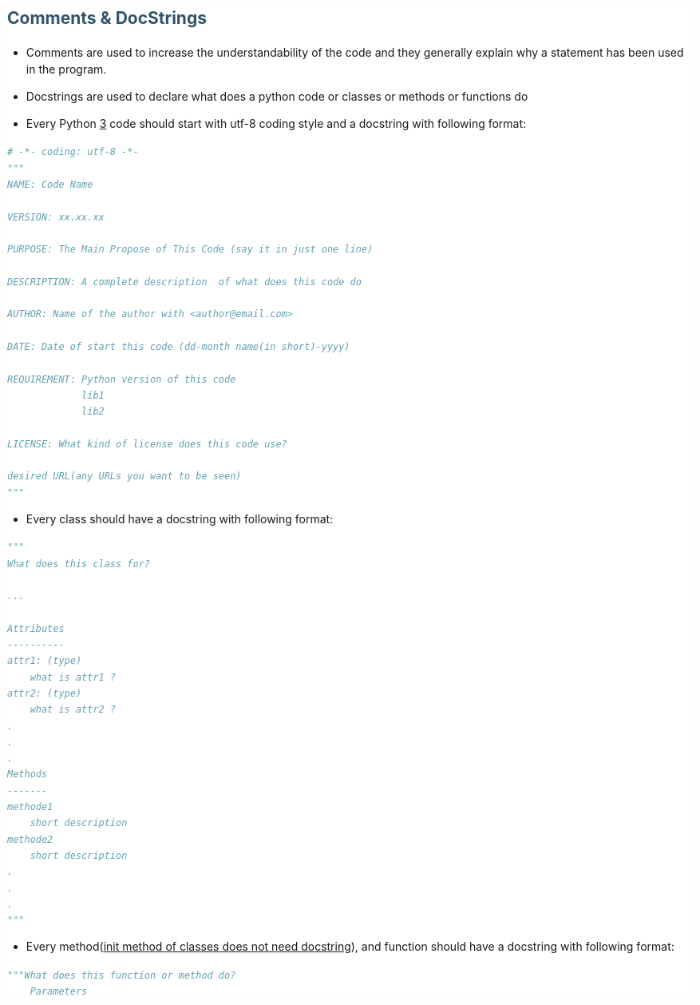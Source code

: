<h2 style="color:rgba(50,84,108,255)">Comments & DocStrings </h2>

- Comments are used to increase the understandability of the code and they generally explain why a statement has been used in the program.

  

- Docstrings are used to declare what does a python code or classes or methods or functions do
- Every Python <u>3</u> code should start with utf-8 coding style and a docstring with following format:
```python
# -*- coding: utf-8 -*-
"""
NAME: Code Name

VERSION: xx.xx.xx

PURPOSE: The Main Propose of This Code (say it in just one line)

DESCRIPTION: A complete description  of what does this code do

AUTHOR: Name of the author with <author@email.com>

DATE: Date of start this code (dd-month name(in short)-yyyy)

REQUIREMENT: Python version of this code
             lib1
             lib2

LICENSE: What kind of license does this code use?

desired URL(any URLs you want to be seen)
"""
```
- Every class should have a docstring with following format:
```python
"""
What does this class for?

...

Attributes
----------
attr1: (type)
    what is attr1 ?
attr2: (type)
    what is attr2 ?	
.
.
.
Methods
-------
methode1
    short description
methode2
    short description
.
.
.
"""
```
- Every method(<u>init method of classes does not need docstring</u>), and function should have a docstring with following format:
```python
"""What does this function or method do?
    Parameters
```